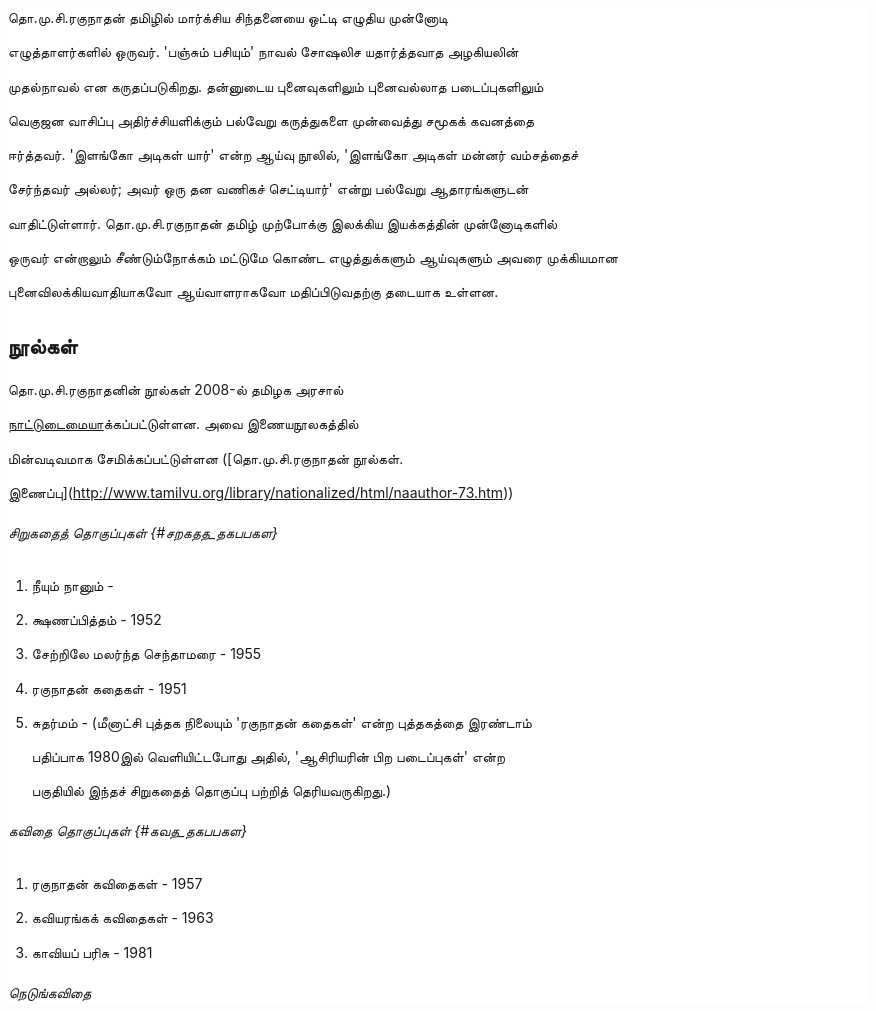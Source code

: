 
தொ.மு.சி.ரகுநாதன் தமிழில் மார்க்சிய சிந்தனையை ஒட்டி எழுதிய முன்னோடி

எழுத்தாளர்களில் ஒருவர். \'பஞ்சும் பசியும்' நாவல் சோஷலிச யதார்த்தவாத அழகியலின்

முதல்நாவல் என கருதப்படுகிறது. தன்னுடைய புனைவுகளிலும் புனைவல்லாத படைப்புகளிலும்

வெகுஜன வாசிப்பு அதிர்ச்சியளிக்கும் பல்வேறு கருத்துகளை முன்வைத்து சமூகக் கவனத்தை

ஈர்த்தவர். \'இளங்கோ அடிகள் யார்' என்ற ஆய்வு நூலில், \'இளங்கோ அடிகள் மன்னர் வம்சத்தைச்

சேர்ந்தவர் அல்லர்; அவர் ஒரு தன வணிகச் செட்டியார்' என்று பல்வேறு ஆதாரங்களுடன்

வாதிட்டுள்ளார். தொ.மு.சி.ரகுநாதன் தமிழ் முற்போக்கு இலக்கிய இயக்கத்தின் முன்னோடிகளில்

ஒருவர் என்றாலும் சீண்டும்நோக்கம் மட்டுமே கொண்ட எழுத்துக்களும் ஆய்வுகளும் அவரை முக்கியமான

புனைவிலக்கியவாதியாகவோ ஆய்வாளராகவோ மதிப்பிடுவதற்கு தடையாக உள்ளன.



## நூல்கள்



தொ.மு.சி.ரகுநாதனின் நூல்கள் 2008-ல் தமிழக அரசால்

[நாட்டுடைமைய](நூல்கள்_நாட்டுடைமை "wikilink")ாக்கப்பட்டுள்ளன. அவை இணையநூலகத்தில்

மின்வடிவமாக சேமிக்கப்பட்டுள்ளன ([தொ.மு.சி.ரகுநாதன் நூல்கள்.

இணைப்பு](http://www.tamilvu.org/library/nationalized/html/naauthor-73.htm))



###### சிறுகதைத் தொகுப்புகள் {#சறகதத_தகபபகள}



1.  நீயும் நானும் -

2.  க்ஷணப்பித்தம் - 1952

3.  சேற்றிலே மலர்ந்த செந்தாமரை - 1955

4.  ரகுநாதன் கதைகள் - 1951

5.  சுதர்மம் - (மீனாட்சி புத்தக நிலையும் \'ரகுநாதன் கதைகள்' என்ற புத்தகத்தை இரண்டாம்

    பதிப்பாக 1980இல் வெளியிட்டபோது அதில், \'ஆசிரியரின் பிற படைப்புகள்' என்ற

    பகுதியில் இந்தச் சிறுகதைத் தொகுப்பு பற்றித் தெரியவருகிறது.)



###### கவிதை தொகுப்புகள் {#கவத_தகபபகள}



1.  ரகுநாதன் கவிதைகள் - 1957

2.  கவியரங்கக் கவிதைகள் - 1963

3.  காவியப் பரிசு - 1981



###### நெடுங்கவிதை
